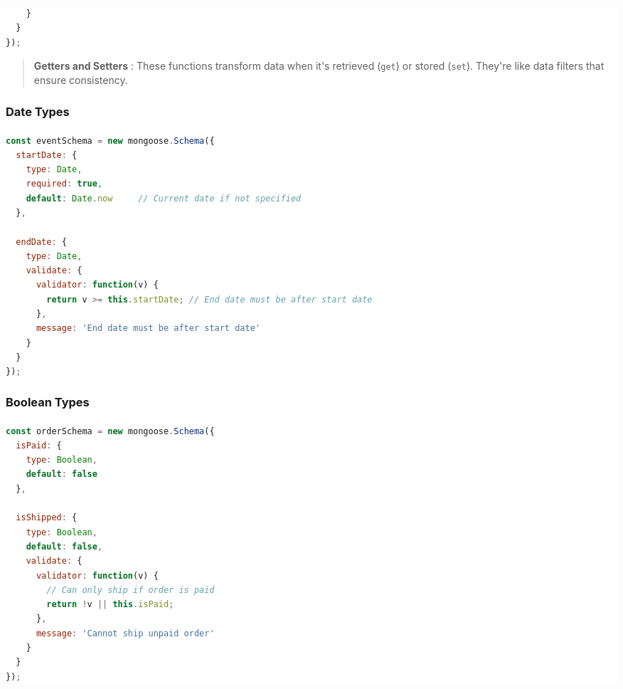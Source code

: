 ```javascript
    }
  }
});
```

> **Getters and Setters** : These functions transform data when it's retrieved (`get`) or stored (`set`). They're like data filters that ensure consistency.

### Date Types

```javascript
const eventSchema = new mongoose.Schema({
  startDate: {
    type: Date,
    required: true,
    default: Date.now     // Current date if not specified
  },
  
  endDate: {
    type: Date,
    validate: {
      validator: function(v) {
        return v >= this.startDate; // End date must be after start date
      },
      message: 'End date must be after start date'
    }
  }
});
```

### Boolean Types

```javascript
const orderSchema = new mongoose.Schema({
  isPaid: {
    type: Boolean,
    default: false
  },
  
  isShipped: {
    type: Boolean,
    default: false,
    validate: {
      validator: function(v) {
        // Can only ship if order is paid
        return !v || this.isPaid;
      },
      message: 'Cannot ship unpaid order'
    }
  }
});
```
